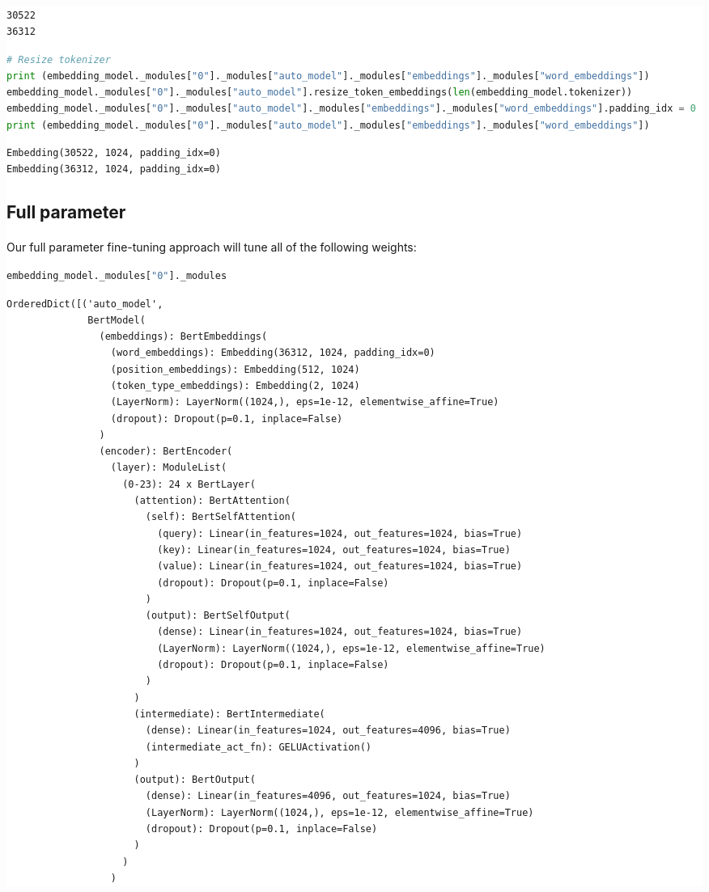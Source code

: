     30522
    36312



```python
# Resize tokenizer
print (embedding_model._modules["0"]._modules["auto_model"]._modules["embeddings"]._modules["word_embeddings"])
embedding_model._modules["0"]._modules["auto_model"].resize_token_embeddings(len(embedding_model.tokenizer))
embedding_model._modules["0"]._modules["auto_model"]._modules["embeddings"]._modules["word_embeddings"].padding_idx = 0
print (embedding_model._modules["0"]._modules["auto_model"]._modules["embeddings"]._modules["word_embeddings"])
```

    Embedding(30522, 1024, padding_idx=0)
    Embedding(36312, 1024, padding_idx=0)


## Full parameter

Our full parameter fine-tuning approach will tune all of the following weights:


```python
embedding_model._modules["0"]._modules
```




    OrderedDict([('auto_model',
                  BertModel(
                    (embeddings): BertEmbeddings(
                      (word_embeddings): Embedding(36312, 1024, padding_idx=0)
                      (position_embeddings): Embedding(512, 1024)
                      (token_type_embeddings): Embedding(2, 1024)
                      (LayerNorm): LayerNorm((1024,), eps=1e-12, elementwise_affine=True)
                      (dropout): Dropout(p=0.1, inplace=False)
                    )
                    (encoder): BertEncoder(
                      (layer): ModuleList(
                        (0-23): 24 x BertLayer(
                          (attention): BertAttention(
                            (self): BertSelfAttention(
                              (query): Linear(in_features=1024, out_features=1024, bias=True)
                              (key): Linear(in_features=1024, out_features=1024, bias=True)
                              (value): Linear(in_features=1024, out_features=1024, bias=True)
                              (dropout): Dropout(p=0.1, inplace=False)
                            )
                            (output): BertSelfOutput(
                              (dense): Linear(in_features=1024, out_features=1024, bias=True)
                              (LayerNorm): LayerNorm((1024,), eps=1e-12, elementwise_affine=True)
                              (dropout): Dropout(p=0.1, inplace=False)
                            )
                          )
                          (intermediate): BertIntermediate(
                            (dense): Linear(in_features=1024, out_features=4096, bias=True)
                            (intermediate_act_fn): GELUActivation()
                          )
                          (output): BertOutput(
                            (dense): Linear(in_features=4096, out_features=1024, bias=True)
                            (LayerNorm): LayerNorm((1024,), eps=1e-12, elementwise_affine=True)
                            (dropout): Dropout(p=0.1, inplace=False)
                          )
                        )
                      )
